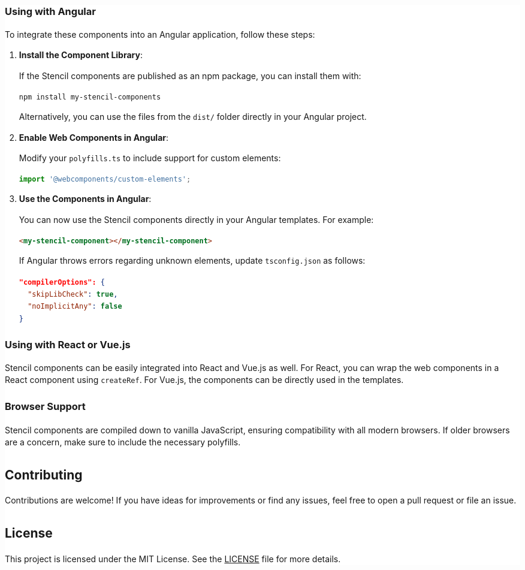 ### Using with Angular

To integrate these components into an Angular application, follow these steps:

1. **Install the Component Library**:

   If the Stencil components are published as an npm package, you can install them with:

   ```bash
   npm install my-stencil-components
   ```

   Alternatively, you can use the files from the `dist/` folder directly in your Angular project.

2. **Enable Web Components in Angular**:

   Modify your `polyfills.ts` to include support for custom elements:

   ```typescript
   import '@webcomponents/custom-elements';
   ```

3. **Use the Components in Angular**:

   You can now use the Stencil components directly in your Angular templates. For example:

   ```html
   <my-stencil-component></my-stencil-component>
   ```

   If Angular throws errors regarding unknown elements, update `tsconfig.json` as follows:

   ```json
   "compilerOptions": {
     "skipLibCheck": true,
     "noImplicitAny": false
   }
   ```

### Using with React or Vue.js

Stencil components can be easily integrated into React and Vue.js as well. For React, you can wrap the web components in a React component using `createRef`. For Vue.js, the components can be directly used in the templates.

### Browser Support

Stencil components are compiled down to vanilla JavaScript, ensuring compatibility with all modern browsers. If older browsers are a concern, make sure to include the necessary polyfills.

## Contributing

Contributions are welcome! If you have ideas for improvements or find any issues, feel free to open a pull request or file an issue.

## License

This project is licensed under the MIT License. See the [LICENSE](LICENSE) file for more details.
